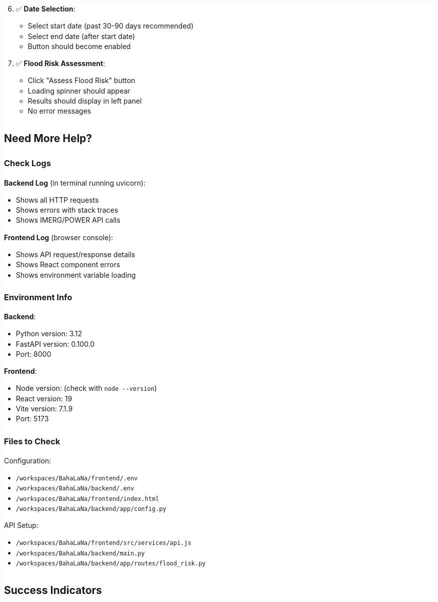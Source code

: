 6. ✅ **Date Selection**:
   - Select start date (past 30-90 days recommended)
   - Select end date (after start date)
   - Button should become enabled

7. ✅ **Flood Risk Assessment**:
   - Click "Assess Flood Risk" button
   - Loading spinner should appear
   - Results should display in left panel
   - No error messages

## Need More Help?

### Check Logs

**Backend Log** (in terminal running uvicorn):
- Shows all HTTP requests
- Shows errors with stack traces
- Shows IMERG/POWER API calls

**Frontend Log** (browser console):
- Shows API request/response details
- Shows React component errors
- Shows environment variable loading

### Environment Info

**Backend**:
- Python version: 3.12
- FastAPI version: 0.100.0
- Port: 8000

**Frontend**:
- Node version: (check with `node --version`)
- React version: 19
- Vite version: 7.1.9
- Port: 5173

### Files to Check

Configuration:
- `/workspaces/BahaLaNa/frontend/.env`
- `/workspaces/BahaLaNa/backend/.env`
- `/workspaces/BahaLaNa/frontend/index.html`
- `/workspaces/BahaLaNa/backend/app/config.py`

API Setup:
- `/workspaces/BahaLaNa/frontend/src/services/api.js`
- `/workspaces/BahaLaNa/backend/main.py`
- `/workspaces/BahaLaNa/backend/app/routes/flood_risk.py`

## Success Indicators
